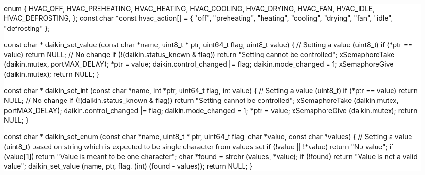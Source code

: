 enum
{
   HVAC_OFF,
   HVAC_PREHEATING,
   HVAC_HEATING,
   HVAC_COOLING,
   HVAC_DRYING,
   HVAC_FAN,
   HVAC_IDLE,
   HVAC_DEFROSTING,
};
const char *const hvac_action[] = { "off", "preheating", "heating", "cooling", "drying", "fan", "idle", "defrosting" };

const char *
daikin_set_value (const char *name, uint8_t * ptr, uint64_t flag, uint8_t value)
{                               // Setting a value (uint8_t)
   if (*ptr == value)
      return NULL;              // No change
   if (!(daikin.status_known & flag))
      return "Setting cannot be controlled";
   xSemaphoreTake (daikin.mutex, portMAX_DELAY);
   *ptr = value;
   daikin.control_changed |= flag;
   daikin.mode_changed = 1;
   xSemaphoreGive (daikin.mutex);
   return NULL;
}

const char *
daikin_set_int (const char *name, int *ptr, uint64_t flag, int value)
{                               // Setting a value (uint8_t)
   if (*ptr == value)
      return NULL;              // No change
   if (!(daikin.status_known & flag))
      return "Setting cannot be controlled";
   xSemaphoreTake (daikin.mutex, portMAX_DELAY);
   daikin.control_changed |= flag;
   daikin.mode_changed = 1;
   *ptr = value;
   xSemaphoreGive (daikin.mutex);
   return NULL;
}

const char *
daikin_set_enum (const char *name, uint8_t * ptr, uint64_t flag, char *value, const char *values)
{                               // Setting a value (uint8_t) based on string which is expected to be single character from values set
   if (!value || !*value)
      return "No value";
   if (value[1])
      return "Value is meant to be one character";
   char *found = strchr (values, *value);
   if (!found)
      return "Value is not a valid value";
   daikin_set_value (name, ptr, flag, (int) (found - values));
   return NULL;
}
